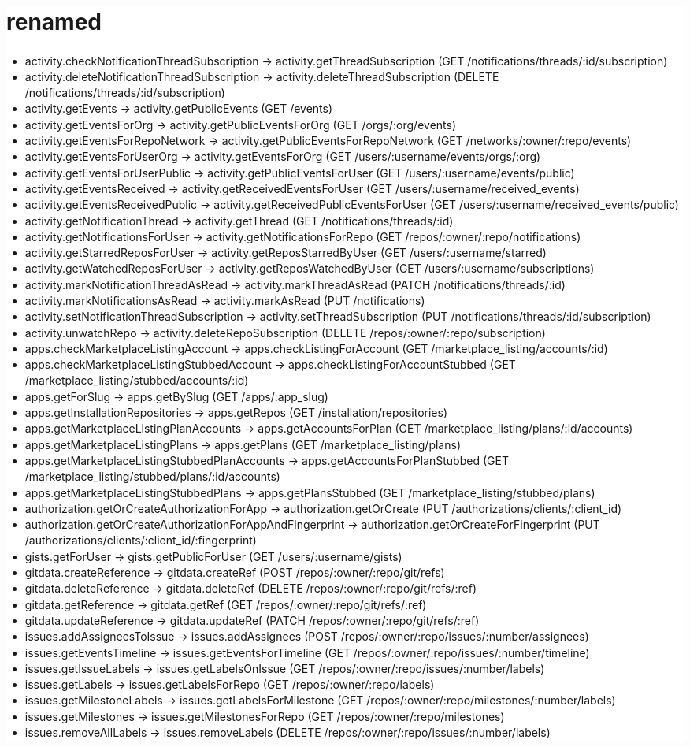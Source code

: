 # renamed

- activity.checkNotificationThreadSubscription -> activity.getThreadSubscription (GET /notifications/threads/:id/subscription)
- activity.deleteNotificationThreadSubscription -> activity.deleteThreadSubscription (DELETE /notifications/threads/:id/subscription)
- activity.getEvents -> activity.getPublicEvents (GET /events)
- activity.getEventsForOrg -> activity.getPublicEventsForOrg (GET /orgs/:org/events)
- activity.getEventsForRepoNetwork -> activity.getPublicEventsForRepoNetwork (GET /networks/:owner/:repo/events)
- activity.getEventsForUserOrg -> activity.getEventsForOrg (GET /users/:username/events/orgs/:org)
- activity.getEventsForUserPublic -> activity.getPublicEventsForUser (GET /users/:username/events/public)
- activity.getEventsReceived -> activity.getReceivedEventsForUser (GET /users/:username/received_events)
- activity.getEventsReceivedPublic -> activity.getReceivedPublicEventsForUser (GET /users/:username/received_events/public)
- activity.getNotificationThread -> activity.getThread (GET /notifications/threads/:id)
- activity.getNotificationsForUser -> activity.getNotificationsForRepo (GET /repos/:owner/:repo/notifications)
- activity.getStarredReposForUser -> activity.getReposStarredByUser (GET /users/:username/starred)
- activity.getWatchedReposForUser -> activity.getReposWatchedByUser (GET /users/:username/subscriptions)
- activity.markNotificationThreadAsRead -> activity.markThreadAsRead (PATCH /notifications/threads/:id)
- activity.markNotificationsAsRead -> activity.markAsRead (PUT /notifications)
- activity.setNotificationThreadSubscription -> activity.setThreadSubscription (PUT /notifications/threads/:id/subscription)
- activity.unwatchRepo -> activity.deleteRepoSubscription (DELETE /repos/:owner/:repo/subscription)
- apps.checkMarketplaceListingAccount -> apps.checkListingForAccount (GET /marketplace_listing/accounts/:id)
- apps.checkMarketplaceListingStubbedAccount -> apps.checkListingForAccountStubbed (GET /marketplace_listing/stubbed/accounts/:id)
- apps.getForSlug -> apps.getBySlug (GET /apps/:app_slug)
- apps.getInstallationRepositories -> apps.getRepos (GET /installation/repositories)
- apps.getMarketplaceListingPlanAccounts -> apps.getAccountsForPlan (GET /marketplace_listing/plans/:id/accounts)
- apps.getMarketplaceListingPlans -> apps.getPlans (GET /marketplace_listing/plans)
- apps.getMarketplaceListingStubbedPlanAccounts -> apps.getAccountsForPlanStubbed (GET /marketplace_listing/stubbed/plans/:id/accounts)
- apps.getMarketplaceListingStubbedPlans -> apps.getPlansStubbed (GET /marketplace_listing/stubbed/plans)
- authorization.getOrCreateAuthorizationForApp -> authorization.getOrCreate (PUT /authorizations/clients/:client_id)
- authorization.getOrCreateAuthorizationForAppAndFingerprint -> authorization.getOrCreateForFingerprint (PUT /authorizations/clients/:client_id/:fingerprint)
- gists.getForUser -> gists.getPublicForUser (GET /users/:username/gists)
- gitdata.createReference -> gitdata.createRef (POST /repos/:owner/:repo/git/refs)
- gitdata.deleteReference -> gitdata.deleteRef (DELETE /repos/:owner/:repo/git/refs/:ref)
- gitdata.getReference -> gitdata.getRef (GET /repos/:owner/:repo/git/refs/:ref)
- gitdata.updateReference -> gitdata.updateRef (PATCH /repos/:owner/:repo/git/refs/:ref)
- issues.addAssigneesToIssue -> issues.addAssignees (POST /repos/:owner/:repo/issues/:number/assignees)
- issues.getEventsTimeline -> issues.getEventsForTimeline (GET /repos/:owner/:repo/issues/:number/timeline)
- issues.getIssueLabels -> issues.getLabelsOnIssue (GET /repos/:owner/:repo/issues/:number/labels)
- issues.getLabels -> issues.getLabelsForRepo (GET /repos/:owner/:repo/labels)
- issues.getMilestoneLabels -> issues.getLabelsForMilestone (GET /repos/:owner/:repo/milestones/:number/labels)
- issues.getMilestones -> issues.getMilestonesForRepo (GET /repos/:owner/:repo/milestones)
- issues.removeAllLabels -> issues.removeLabels (DELETE /repos/:owner/:repo/issues/:number/labels)